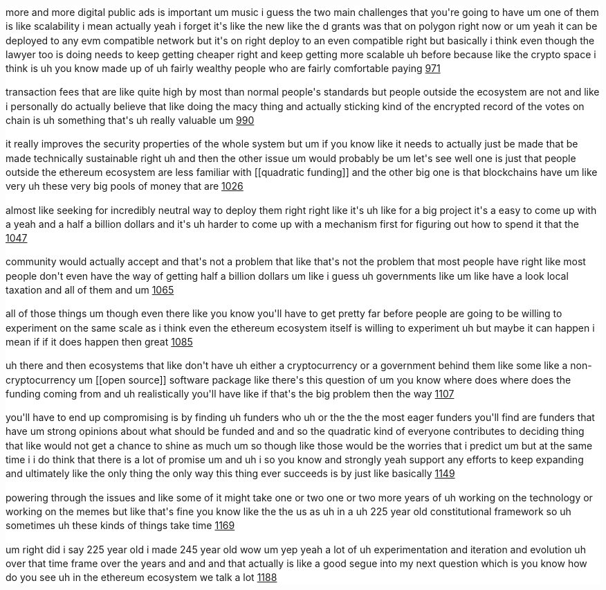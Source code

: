 more and more digital public ads is important um music i guess the two main challenges that you're going to have um one of them is like scalability i mean actually yeah i forget it's like the new like the d grants was that on polygon right now or um yeah it can be deployed to any evm compatible network but it's on right deploy to an even compatible right but basically i think even though the lawyer too is doing needs to keep getting cheaper right and keep getting more scalable uh before because like the crypto space i think is uh you know made up of uh fairly wealthy people who are fairly comfortable paying [971](https://www.youtube.com/watch?v=3_8CPpVaaGA&t=971.12s)

transaction fees that are like quite high by most than normal people's standards but people outside the ecosystem are not and like i personally do actually believe that like doing the macy thing and actually sticking kind of the encrypted record of the votes on chain is uh something that's uh really valuable um [990](https://www.youtube.com/watch?v=3_8CPpVaaGA&t=990.56s)

it really improves the security properties of the whole system but um if you know like it needs to actually just be made that be made technically sustainable right uh and then the other issue um would probably be um let's see well one is just that people outside the ethereum ecosystem are less familiar with [[quadratic funding]] and the other big one is that blockchains have um like very uh these very big pools of money that are [1026](https://www.youtube.com/watch?v=3_8CPpVaaGA&t=1026.799s)

almost like seeking for incredibly neutral way to deploy them right right like it's uh like for a big project it's a easy to come up with a yeah and a half a billion dollars and it's uh harder to come up with a mechanism first for figuring out how to spend it that the [1047](https://www.youtube.com/watch?v=3_8CPpVaaGA&t=1047.199s)

community would actually accept and that's not a problem that like that's not the problem that most people have right like most people don't even have the way of getting half a billion dollars um like i guess uh governments like um like have a look local taxation and all of them and um [1065](https://www.youtube.com/watch?v=3_8CPpVaaGA&t=1065.679s)

all of those things um though even there like you know you'll have to get pretty far before people are going to be willing to experiment on the same scale as i think even the ethereum ecosystem itself is willing to experiment uh but maybe it can happen i mean if if it does happen then great [1085](https://www.youtube.com/watch?v=3_8CPpVaaGA&t=1085.28s)

uh there and then ecosystems that like don't have uh either a cryptocurrency or a government behind them like some like a non-cryptocurrency um [[open source]] software package like there's this question of um you know where does where does the funding coming from and uh realistically you'll have like if that's the big problem then the way [1107](https://www.youtube.com/watch?v=3_8CPpVaaGA&t=1107.44s)

you'll have to end up compromising is by finding uh funders who uh or the the the most eager funders you'll find are funders that have um strong opinions about what should be funded and and so the quadratic kind of everyone contributes to deciding thing that like would not get a chance to shine as much um so though like those would be the worries that i predict um but at the same time i i do think that there is a lot of promise um and uh i so you know and strongly yeah support any efforts to keep expanding and ultimately like the only thing the only way this thing ever succeeds is by just like basically [1149](https://www.youtube.com/watch?v=3_8CPpVaaGA&t=1149.36s)

powering through the issues and like some of it might take one or two one or two more years of uh working on the technology or working on the memes but like that's fine you know like the the us as uh in a uh 225 year old constitutional framework so uh sometimes uh these kinds of things take time [1169](https://www.youtube.com/watch?v=3_8CPpVaaGA&t=1169.039s)

um right did i say 225 year old i made 245 year old wow um yep yeah a lot of uh experimentation and iteration and evolution uh over that time frame over the years and and and that actually is like a good segue into my next question which is you know how do you see uh in the ethereum ecosystem we talk a lot [1188](https://www.youtube.com/watch?v=3_8CPpVaaGA&t=1188.64s)
